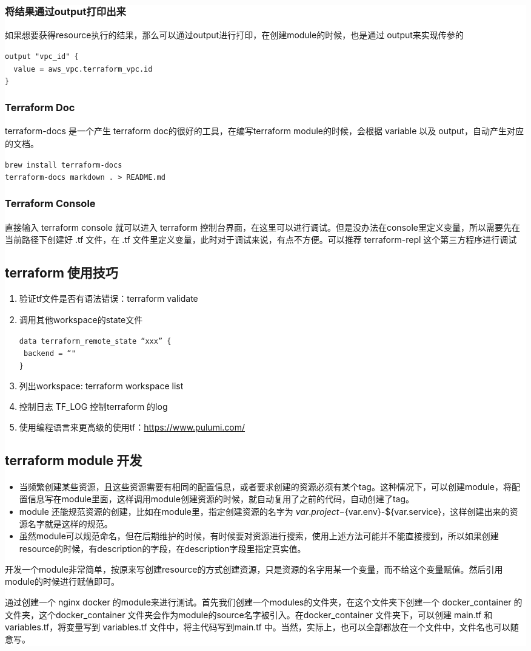 ### 将结果通过output打印出来
如果想要获得resource执行的结果，那么可以通过output进行打印，在创建module的时候，也是通过 output来实现传参的

```
output "vpc_id" {
  value = aws_vpc.terraform_vpc.id
}
```

### Terraform Doc

terraform-docs 是一个产生 terraform doc的很好的工具，在编写terraform module的时候，会根据 variable 以及 output，自动产生对应的文档。

```shell
brew install terraform-docs
terraform-docs markdown . > README.md
```

### Terraform Console

直接输入 terraform console 就可以进入 terraform 控制台界面，在这里可以进行调试。但是没办法在console里定义变量，所以需要先在当前路径下创建好 .tf 文件，在 .tf 文件里定义变量，此时对于调试来说，有点不方便。可以推荐 terraform-repl 这个第三方程序进行调试





## terraform 使用技巧

1. 验证tf文件是否有语法错误：terraform validate

2. 调用其他workspace的state文件

   ```
   data terraform_remote_state “xxx” {
    backend = “"
   }
   ```

3. 列出workspace: terraform workspace list

4. 控制日志 TF_LOG 控制terraform 的log

5. 使用编程语言来更高级的使用tf：https://www.pulumi.com/

## terraform module 开发

* 当频繁创建某些资源，且这些资源需要有相同的配置信息，或者要求创建的资源必须有某个tag。这种情况下，可以创建module，将配置信息写在module里面，这样调用module创建资源的时候，就自动复用了之前的代码，自动创建了tag。
* module 还能规范资源的创建，比如在module里，指定创建资源的名字为 ${var.project}-${var.env}-${var.service}，这样创建出来的资源名字就是这样的规范。
* 虽然module可以规范命名，但在后期维护的时候，有时候要对资源进行搜索，使用上述方法可能并不能直接搜到，所以如果创建resource的时候，有description的字段，在description字段里指定真实值。

开发一个module非常简单，按原来写创建resource的方式创建资源，只是资源的名字用某一个变量，而不给这个变量赋值。然后引用module的时候进行赋值即可。

通过创建一个 nginx docker 的module来进行测试。首先我们创建一个modules的文件夹，在这个文件夹下创建一个 docker_container 的文件夹，这个docker_container 文件夹会作为module的source名字被引入。在docker_container 文件夹下，可以创建 main.tf 和 variables.tf，将变量写到 variables.tf 文件中，将主代码写到main.tf 中。当然，实际上，也可以全部都放在一个文件中，文件名也可以随意写。
